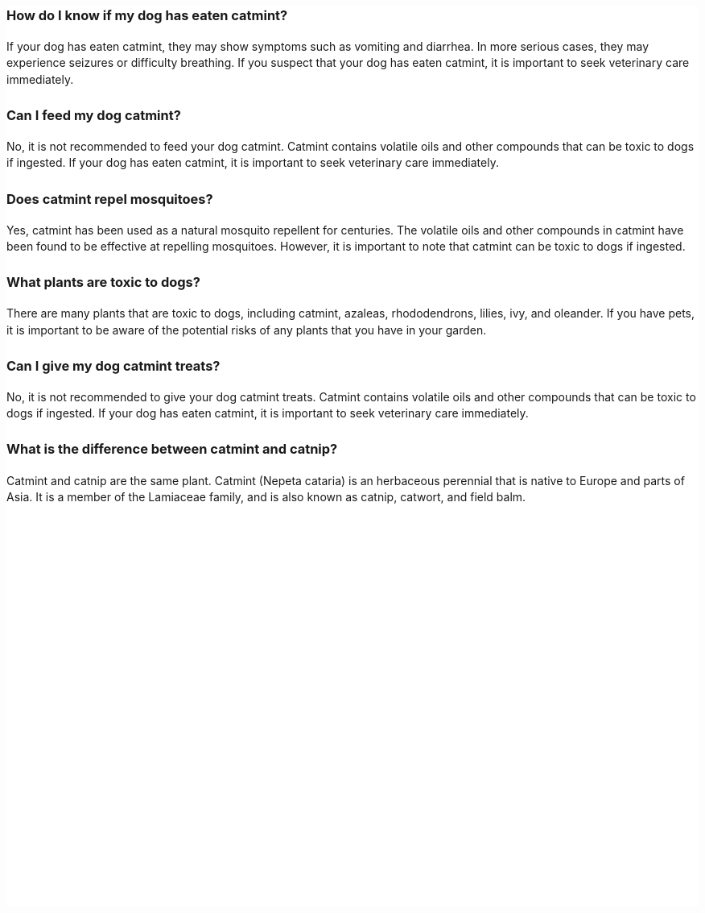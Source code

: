 <h3>How do I know if my dog has eaten catmint?</h3>

<p>If your dog has eaten catmint, they may show symptoms such as vomiting and diarrhea. In more serious cases, they may experience seizures or difficulty breathing. If you suspect that your dog has eaten catmint, it is important to seek veterinary care immediately.</p>

<h3>Can I feed my dog catmint?</h3>

<p>No, it is not recommended to feed your dog catmint. Catmint contains volatile oils and other compounds that can be toxic to dogs if ingested. If your dog has eaten catmint, it is important to seek veterinary care immediately.</p>

<h3>Does catmint repel mosquitoes?</h3>

<p>Yes, catmint has been used as a natural mosquito repellent for centuries. The volatile oils and other compounds in catmint have been found to be effective at repelling mosquitoes. However, it is important to note that catmint can be toxic to dogs if ingested.</p>

<h3>What plants are toxic to dogs?</h3>

<p>There are many plants that are toxic to dogs, including catmint, azaleas, rhododendrons, lilies, ivy, and oleander. If you have pets, it is important to be aware of the potential risks of any plants that you have in your garden.</p>

<h3>Can I give my dog catmint treats?</h3>

<p>No, it is not recommended to give your dog catmint treats. Catmint contains volatile oils and other compounds that can be toxic to dogs if ingested. If your dog has eaten catmint, it is important to seek veterinary care immediately.</p>

<h3>What is the difference between catmint and catnip?</h3>

<p>Catmint and catnip are the same plant. Catmint (Nepeta cataria) is an herbaceous perennial that is native to Europe and parts of Asia. It is a member of the Lamiaceae family, and is also known as catnip, catwort, and field balm.</p>

<div style="position: relative; padding-bottom: 56.25%; overflow: hidden"><iframe src="https://www.youtube.com/embed/NuvZ9vXhfvo" frameborder="0" allow="accelerometer; autoplay; clipboard-write; encrypted-media; gyroscope; picture-in-picture; web-share" allowfullscreen style="position: absolute; top: 0; left: 0; width: 100%; height: 100%;"></iframe>
</div>